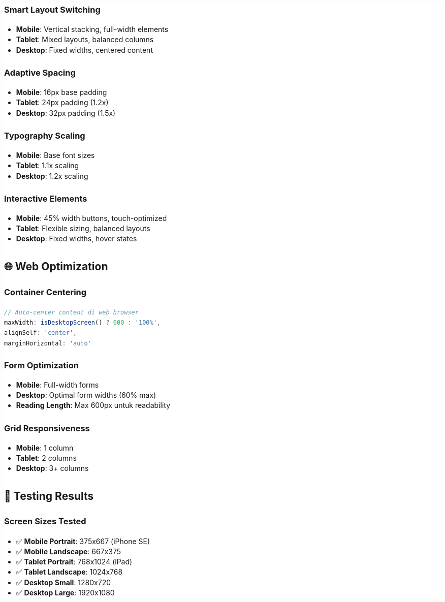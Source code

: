 ### **Smart Layout Switching**
- **Mobile**: Vertical stacking, full-width elements
- **Tablet**: Mixed layouts, balanced columns
- **Desktop**: Fixed widths, centered content

### **Adaptive Spacing**
- **Mobile**: 16px base padding
- **Tablet**: 24px padding (1.2x)
- **Desktop**: 32px padding (1.5x)

### **Typography Scaling**
- **Mobile**: Base font sizes
- **Tablet**: 1.1x scaling
- **Desktop**: 1.2x scaling

### **Interactive Elements**
- **Mobile**: 45% width buttons, touch-optimized
- **Tablet**: Flexible sizing, balanced layouts
- **Desktop**: Fixed widths, hover states

## 🌐 **Web Optimization**

### **Container Centering**
```typescript
// Auto-center content di web browser
maxWidth: isDesktopScreen() ? 600 : '100%',
alignSelf: 'center',
marginHorizontal: 'auto'
```

### **Form Optimization**
- **Mobile**: Full-width forms
- **Desktop**: Optimal form widths (60% max)
- **Reading Length**: Max 600px untuk readability

### **Grid Responsiveness**
- **Mobile**: 1 column
- **Tablet**: 2 columns  
- **Desktop**: 3+ columns

## 📱 **Testing Results**

### **Screen Sizes Tested**
- ✅ **Mobile Portrait**: 375x667 (iPhone SE)
- ✅ **Mobile Landscape**: 667x375
- ✅ **Tablet Portrait**: 768x1024 (iPad)
- ✅ **Tablet Landscape**: 1024x768
- ✅ **Desktop Small**: 1280x720
- ✅ **Desktop Large**: 1920x1080
